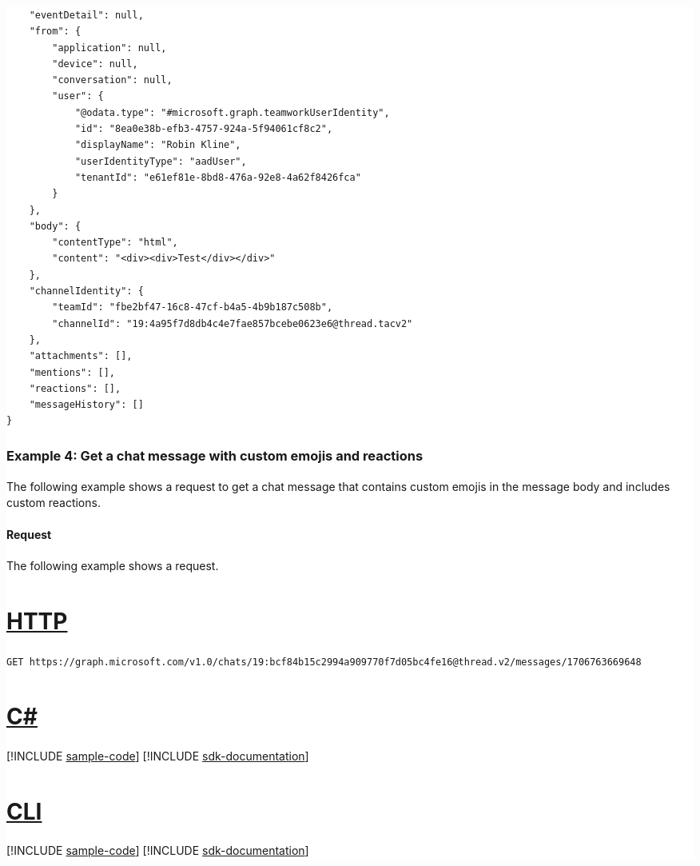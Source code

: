 ```http
    "eventDetail": null,
    "from": {
        "application": null,
        "device": null,
        "conversation": null,
        "user": {
            "@odata.type": "#microsoft.graph.teamworkUserIdentity",
            "id": "8ea0e38b-efb3-4757-924a-5f94061cf8c2",
            "displayName": "Robin Kline",
            "userIdentityType": "aadUser",
            "tenantId": "e61ef81e-8bd8-476a-92e8-4a62f8426fca"
        }
    },
    "body": {
        "contentType": "html",
        "content": "<div><div>Test</div></div>"
    },
    "channelIdentity": {
        "teamId": "fbe2bf47-16c8-47cf-b4a5-4b9b187c508b",
        "channelId": "19:4a95f7d8db4c4e7fae857bcebe0623e6@thread.tacv2"
    },
    "attachments": [],
    "mentions": [],
    "reactions": [],
    "messageHistory": []
}
```

### Example 4: Get a chat message with custom emojis and reactions

The following example shows a request to get a chat message that contains custom emojis in the message body and includes custom reactions.

#### Request

The following example shows a request.

# [HTTP](#tab/http)

```msgraph-interactive
GET https://graph.microsoft.com/v1.0/chats/19:bcf84b15c2994a909770f7d05bc4fe16@thread.v2/messages/1706763669648
```

# [C#](#tab/csharp)
[!INCLUDE [sample-code](../includes/snippets/csharp/get-chatmessage-4-csharp-snippets.md)]
[!INCLUDE [sdk-documentation](../includes/snippets/snippets-sdk-documentation-link.md)]

# [CLI](#tab/cli)
[!INCLUDE [sample-code](../includes/snippets/cli/get-chatmessage-4-cli-snippets.md)]
[!INCLUDE [sdk-documentation](../includes/snippets/snippets-sdk-documentation-link.md)]
